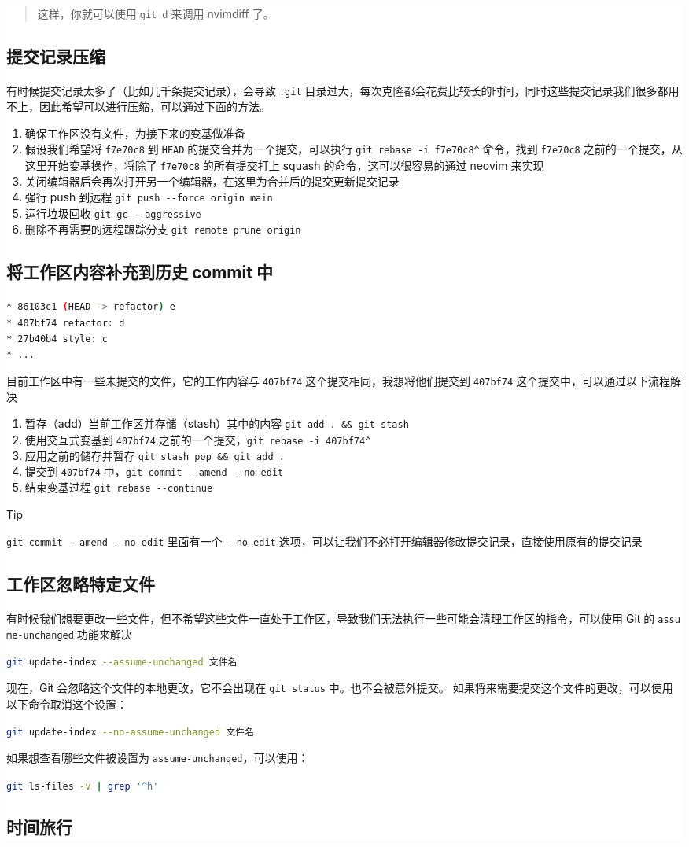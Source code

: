 >    这样，你就可以使用 `git d` 来调用 nvimdiff 了。

## 提交记录压缩

有时候提交记录太多了（比如几千条提交记录），会导致 `.git` 目录过大，每次克隆都会花费比较长的时间，同时这些提交记录我们很多都用不上，因此希望可以进行压缩，可以通过下面的方法。

1. 确保工作区没有文件，为接下来的变基做准备
2. 假设我们希望将 `f7e70c8` 到 `HEAD` 的提交合并为一个提交，可以执行 `git rebase -i f7e70c8^` 命令，找到 `f7e70c8` 之前的一个提交，从这里开始变基操作，将除了 `f7e70c8` 的所有提交打上 squash 的命令，这可以很容易的通过 neovim 来实现
3. 关闭编辑器后会再次打开另一个编辑器，在这里为合并后的提交更新提交记录
4. 强行 push 到远程 `git push --force origin main`
5. 运行垃圾回收 `git gc --aggressive`
6. 删除不再需要的远程跟踪分支 `git remote prune origin`

## 将工作区内容补充到历史 commit 中

```bash
* 86103c1 (HEAD -> refactor) e
* 407bf74 refactor: d
* 27b40b4 style: c
* ...
```

目前工作区中有一些未提交的文件，它的工作内容与 `407bf74` 这个提交相同，我想将他们提交到 `407bf74` 这个提交中，可以通过以下流程解决

1. 暂存（add）当前工作区并存储（stash）其中的内容 `git add . && git stash`
2. 使用交互式变基到 `407bf74` 之前的一个提交，`git rebase -i 407bf74^`
3. 应用之前的储存并暂存 `git stash pop && git add .`
4. 提交到 `407bf74` 中，`git commit --amend --no-edit`
5. 结束变基过程 `git rebase --continue`

> [!tip]
>
> `git commit --amend --no-edit` 里面有一个 `--no-edit` 选项，可以让我们不必打开编辑器修改提交记录，直接使用原有的提交记录

## 工作区忽略特定文件

有时候我们想要更改一些文件，但不希望这些文件一直处于工作区，导致我们无法执行一些可能会清理工作区的指令，可以使用 Git 的 `assume-unchanged` 功能来解决

```bash
git update-index --assume-unchanged 文件名
```

现在，Git 会忽略这个文件的本地更改，它不会出现在 `git status` 中。也不会被意外提交。 如果将来需要提交这个文件的更改，可以使用以下命令取消这个设置：

```bash
git update-index --no-assume-unchanged 文件名
```

如果想查看哪些文件被设置为 `assume-unchanged`，可以使用：

```bash
git ls-files -v | grep '^h'
```

## 时间旅行
